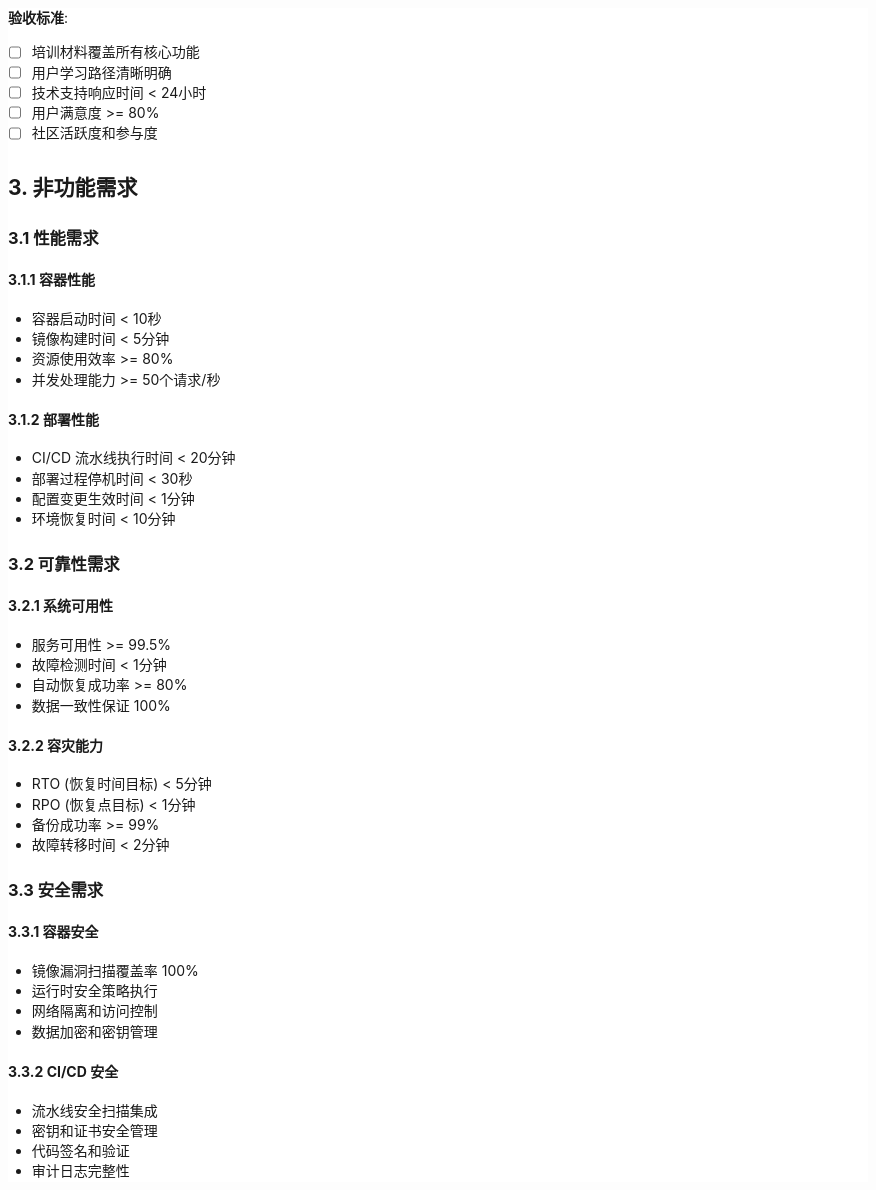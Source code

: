 **验收标准**:
- [ ] 培训材料覆盖所有核心功能
- [ ] 用户学习路径清晰明确
- [ ] 技术支持响应时间 < 24小时
- [ ] 用户满意度 >= 80%
- [ ] 社区活跃度和参与度

## 3. 非功能需求

### 3.1 性能需求

#### 3.1.1 容器性能
- 容器启动时间 < 10秒
- 镜像构建时间 < 5分钟
- 资源使用效率 >= 80%
- 并发处理能力 >= 50个请求/秒

#### 3.1.2 部署性能
- CI/CD 流水线执行时间 < 20分钟
- 部署过程停机时间 < 30秒
- 配置变更生效时间 < 1分钟
- 环境恢复时间 < 10分钟

### 3.2 可靠性需求

#### 3.2.1 系统可用性
- 服务可用性 >= 99.5%
- 故障检测时间 < 1分钟
- 自动恢复成功率 >= 80%
- 数据一致性保证 100%

#### 3.2.2 容灾能力
- RTO (恢复时间目标) < 5分钟
- RPO (恢复点目标) < 1分钟
- 备份成功率 >= 99%
- 故障转移时间 < 2分钟

### 3.3 安全需求

#### 3.3.1 容器安全
- 镜像漏洞扫描覆盖率 100%
- 运行时安全策略执行
- 网络隔离和访问控制
- 数据加密和密钥管理

#### 3.3.2 CI/CD 安全
- 流水线安全扫描集成
- 密钥和证书安全管理
- 代码签名和验证
- 审计日志完整性
